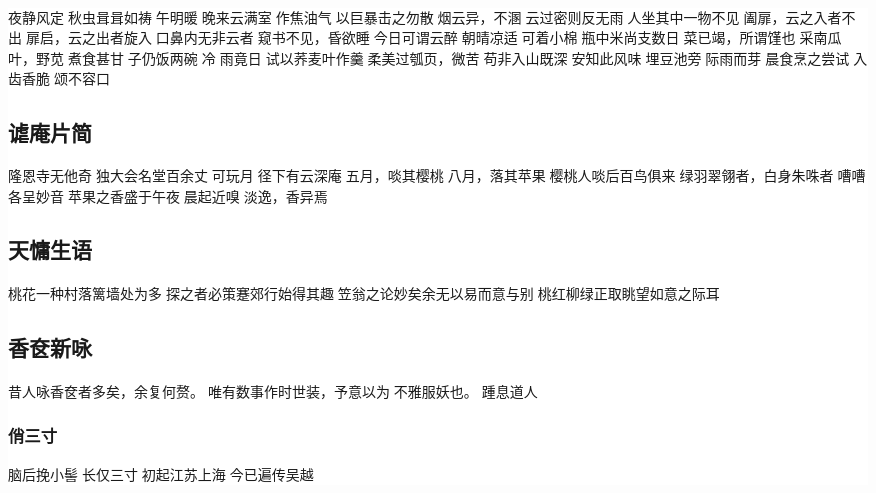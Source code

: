 夜静风定
秋虫咠咠如祷
午明暖
晚来云满室
作焦油气
以巨暴击之勿散
烟云异，不溷
云过密则反无雨
人坐其中一物不见
阖扉，云之入者不出
扉启，云之出者旋入
口鼻内无非云者
窥书不见，昏欲睡
今日可谓云醉
朝晴凉适
可着小棉
瓶中米尚支数日
菜已竭，所谓馑也
采南瓜叶，野苋
煮食甚甘
子仍饭两碗
冷
雨竟日
试以荞麦叶作羹
柔美过瓠页，微苦
苟非入山既深
安知此风味
埋豆池旁
际雨而芽
晨食烹之尝试
入齿香脆
颂不容口
## 谑庵片简
隆恩寺无他奇
独大会名堂百余丈
可玩月
径下有云深庵
五月，啖其樱桃
八月，落其苹果
樱桃人啖后百鸟俱来
绿羽翠翎者，白身朱咮者
嘈嘈各呈妙音
苹果之香盛于午夜
晨起近嗅
淡逸，香异焉
## 天慵生语
桃花一种村落篱墙处为多
探之者必策蹇郊行始得其趣
笠翁之论妙矣余无以易而意与别
桃红柳绿正取眺望如意之际耳
## 香奁新咏
昔人咏香奁者多矣，余复何赘。
唯有数事作时世装，予意以为
不雅服妖也。
                  踵息道人
### 俏三寸
脑后挽小髻
长仅三寸
初起江苏上海
今已遍传吴越
